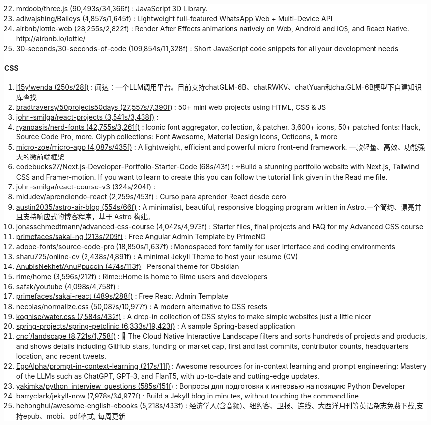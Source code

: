 22. [mrdoob/three.js (90,493s/34,366f)](https://github.com/mrdoob/three.js) : JavaScript 3D Library.
23. [adiwajshing/Baileys (4,857s/1,645f)](https://github.com/adiwajshing/Baileys) : Lightweight full-featured WhatsApp Web + Multi-Device API
24. [airbnb/lottie-web (28,255s/2,822f)](https://github.com/airbnb/lottie-web) : Render After Effects animations natively on Web, Android and iOS, and React Native. http://airbnb.io/lottie/
25. [30-seconds/30-seconds-of-code (109,854s/11,328f)](https://github.com/30-seconds/30-seconds-of-code) : Short JavaScript code snippets for all your development needs

#### CSS
1. [l15y/wenda (250s/28f)](https://github.com/l15y/wenda) : 闻达：一个LLM调用平台。目前支持chatGLM-6B、chatRWKV、chatYuan和chatGLM-6B模型下自建知识库查找
2. [bradtraversy/50projects50days (27,557s/7,390f)](https://github.com/bradtraversy/50projects50days) : 50+ mini web projects using HTML, CSS & JS
3. [john-smilga/react-projects (3,541s/3,438f)](https://github.com/john-smilga/react-projects) : 
4. [ryanoasis/nerd-fonts (42,755s/3,261f)](https://github.com/ryanoasis/nerd-fonts) : Iconic font aggregator, collection, & patcher. 3,600+ icons, 50+ patched fonts: Hack, Source Code Pro, more. Glyph collections: Font Awesome, Material Design Icons, Octicons, & more
5. [micro-zoe/micro-app (4,087s/435f)](https://github.com/micro-zoe/micro-app) : A lightweight, efficient and powerful micro front-end framework. 一款轻量、高效、功能强大的微前端框架
6. [codebucks27/Next.js-Developer-Portfolio-Starter-Code (68s/43f)](https://github.com/codebucks27/Next.js-Developer-Portfolio-Starter-Code) : ⭐Build a stunning portfolio website with Next.js, Tailwind CSS and Framer-motion. If you want to learn to create this you can follow the tutorial link given in the Read me file.
7. [john-smilga/react-course-v3 (324s/204f)](https://github.com/john-smilga/react-course-v3) : 
8. [midudev/aprendiendo-react (2,259s/453f)](https://github.com/midudev/aprendiendo-react) : Curso para aprender React desde cero
9. [austin2035/astro-air-blog (554s/66f)](https://github.com/austin2035/astro-air-blog) : A minimalist, beautiful, responsive blogging program written in Astro.一个简约、漂亮并且支持响应式的博客程序，基于 Astro 构建。
10. [jonasschmedtmann/advanced-css-course (4,042s/4,973f)](https://github.com/jonasschmedtmann/advanced-css-course) : Starter files, final projects and FAQ for my Advanced CSS course
11. [primefaces/sakai-ng (213s/209f)](https://github.com/primefaces/sakai-ng) : Free Angular Admin Template by PrimeNG
12. [adobe-fonts/source-code-pro (18,850s/1,637f)](https://github.com/adobe-fonts/source-code-pro) : Monospaced font family for user interface and coding environments
13. [sharu725/online-cv (2,438s/4,891f)](https://github.com/sharu725/online-cv) : A minimal Jekyll Theme to host your resume (CV)
14. [AnubisNekhet/AnuPpuccin (474s/113f)](https://github.com/AnubisNekhet/AnuPpuccin) : Personal theme for Obsidian
15. [rime/home (3,596s/212f)](https://github.com/rime/home) : Rime::Home is home to Rime users and developers
16. [safak/youtube (4,098s/4,758f)](https://github.com/safak/youtube) : 
17. [primefaces/sakai-react (489s/288f)](https://github.com/primefaces/sakai-react) : Free React Admin Template
18. [necolas/normalize.css (50,087s/10,977f)](https://github.com/necolas/normalize.css) : A modern alternative to CSS resets
19. [kognise/water.css (7,584s/432f)](https://github.com/kognise/water.css) : A drop-in collection of CSS styles to make simple websites just a little nicer
20. [spring-projects/spring-petclinic (6,333s/19,423f)](https://github.com/spring-projects/spring-petclinic) : A sample Spring-based application
21. [cncf/landscape (8,721s/1,758f)](https://github.com/cncf/landscape) : 🌄 The Cloud Native Interactive Landscape filters and sorts hundreds of projects and products, and shows details including GitHub stars, funding or market cap, first and last commits, contributor counts, headquarters location, and recent tweets.
22. [EgoAlpha/prompt-in-context-learning (217s/11f)](https://github.com/EgoAlpha/prompt-in-context-learning) : Awesome resources for in-context learning and prompt engineering: Mastery of the LLMs such as ChatGPT, GPT-3, and FlanT5, with up-to-date and cutting-edge updates.
23. [yakimka/python_interview_questions (585s/151f)](https://github.com/yakimka/python_interview_questions) : Вопросы для подготовки к интервью на позицию Python Developer
24. [barryclark/jekyll-now (7,978s/34,977f)](https://github.com/barryclark/jekyll-now) : Build a Jekyll blog in minutes, without touching the command line.
25. [hehonghui/awesome-english-ebooks (5,218s/433f)](https://github.com/hehonghui/awesome-english-ebooks) : 经济学人(含音频)、纽约客、卫报、连线、大西洋月刊等英语杂志免费下载,支持epub、mobi、pdf格式, 每周更新
